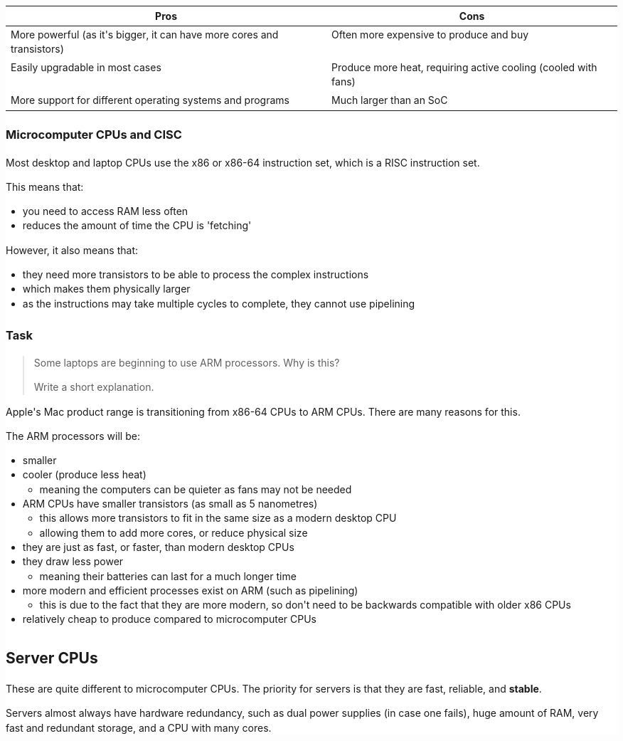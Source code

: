 | Pros                                                                   | Cons                                                           |
| ---------------------------------------------------------------------- | -------------------------------------------------------------- |
| More powerful (as it's bigger, it can have more cores and transistors) | Often more expensive to produce and buy                        |
| Easily upgradable in most cases                                        | Produce more heat, requiring active cooling (cooled with fans) |
| More support for different operating systems and programs              | Much larger than an SoC                                        |

### Microcomputer CPUs and CISC

Most desktop and laptop CPUs use the x86 or x86-64 instruction set, which is a RISC instruction set.

This means that:

- you need to access RAM less often
- reduces the amount of time the CPU is 'fetching'

However, it also means that:

- they need more transistors to be able to process the complex instructions
- which makes them physically larger
- as the instructions may take multiple cycles to complete, they cannot use pipelining

### Task

> Some laptops are beginning to use ARM processors. Why is this?
>
> Write a short explanation.

Apple's Mac product range is transitioning from x86-64 CPUs to ARM CPUs. There are many reasons for this.

The ARM processors will be:

- smaller
- cooler (produce less heat)
  - meaning the computers can be quieter as fans may not be needed
- ARM CPUs have smaller transistors (as small as 5 nanometres)
  - this allows more transistors to fit in the same size as a modern desktop CPU
  - allowing them to add more cores, or reduce physical size
- they are just as fast, or faster, than modern desktop CPUs
- they draw less power
  - meaning their batteries can last for a much longer time
- more modern and efficient processes exist on ARM (such as pipelining)
  - this is due to the fact that they are more modern, so don't need to be backwards compatible with older x86 CPUs
- relatively cheap to produce compared to microcomputer CPUs

## Server CPUs

These are quite different to microcomputer CPUs. The priority for servers is that they are fast, reliable, and **stable**.

Servers almost always have hardware redundancy, such as dual power supplies (in case one fails), huge amount of RAM, very fast and redundant storage, and a CPU with many cores.
